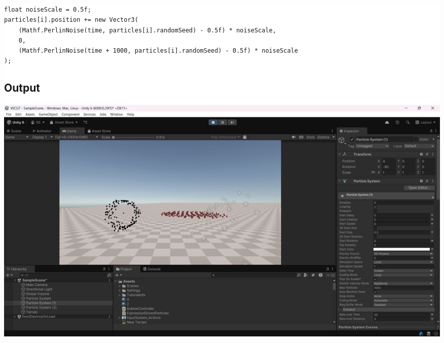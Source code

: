 ```
float noiseScale = 0.5f;
particles[i].position += new Vector3(
    (Mathf.PerlinNoise(time, particles[i].randomSeed) - 0.5f) * noiseScale,
    0,
    (Mathf.PerlinNoise(time + 1000, particles[i].randomSeed) - 0.5f) * noiseScale
);
```

## Output
![Expression-driver, Swarm, Bubble n-particles generated](https://github.com/shubham23bcg10021/Graphics/blob/main/Practical%208/vecg7ss/Screenshot%202025-09-25%20023200.png)
